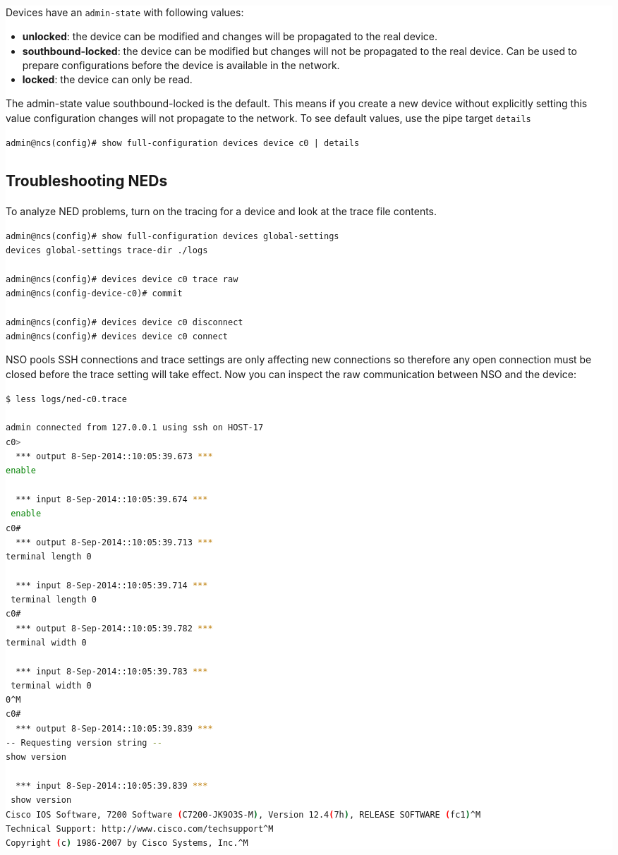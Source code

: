 Devices have an `admin-state` with following values:

* **unlocked**: the device can be modified and changes will be propagated to the real device.
* **southbound-locked**: the device can be modified but changes will not be propagated to the real device. Can be used to prepare configurations before the device is available in the network.
* **locked**: the device can only be read.

The admin-state value southbound-locked is the default. This means if you create a new device without explicitly setting this value configuration changes will not propagate to the network. To see default values, use the pipe target `details`

```cli
admin@ncs(config)# show full-configuration devices device c0 | details
```

## Troubleshooting NEDs <a href="#d5e626" id="d5e626"></a>

To analyze NED problems, turn on the tracing for a device and look at the trace file contents.

```cli
admin@ncs(config)# show full-configuration devices global-settings
devices global-settings trace-dir ./logs

admin@ncs(config)# devices device c0 trace raw
admin@ncs(config-device-c0)# commit

admin@ncs(config)# devices device c0 disconnect
admin@ncs(config)# devices device c0 connect
```

NSO pools SSH connections and trace settings are only affecting new connections so therefore any open connection must be closed before the trace setting will take effect. Now you can inspect the raw communication between NSO and the device:

```bash
$ less logs/ned-c0.trace

admin connected from 127.0.0.1 using ssh on HOST-17
c0>
  *** output 8-Sep-2014::10:05:39.673 ***
enable

  *** input 8-Sep-2014::10:05:39.674 ***
 enable
c0#
  *** output 8-Sep-2014::10:05:39.713 ***
terminal length 0

  *** input 8-Sep-2014::10:05:39.714 ***
 terminal length 0
c0#
  *** output 8-Sep-2014::10:05:39.782 ***
terminal width 0

  *** input 8-Sep-2014::10:05:39.783 ***
 terminal width 0
0^M
c0#
  *** output 8-Sep-2014::10:05:39.839 ***
-- Requesting version string --
show version

  *** input 8-Sep-2014::10:05:39.839 ***
 show version
Cisco IOS Software, 7200 Software (C7200-JK9O3S-M), Version 12.4(7h), RELEASE SOFTWARE (fc1)^M
Technical Support: http://www.cisco.com/techsupport^M
Copyright (c) 1986-2007 by Cisco Systems, Inc.^M
```